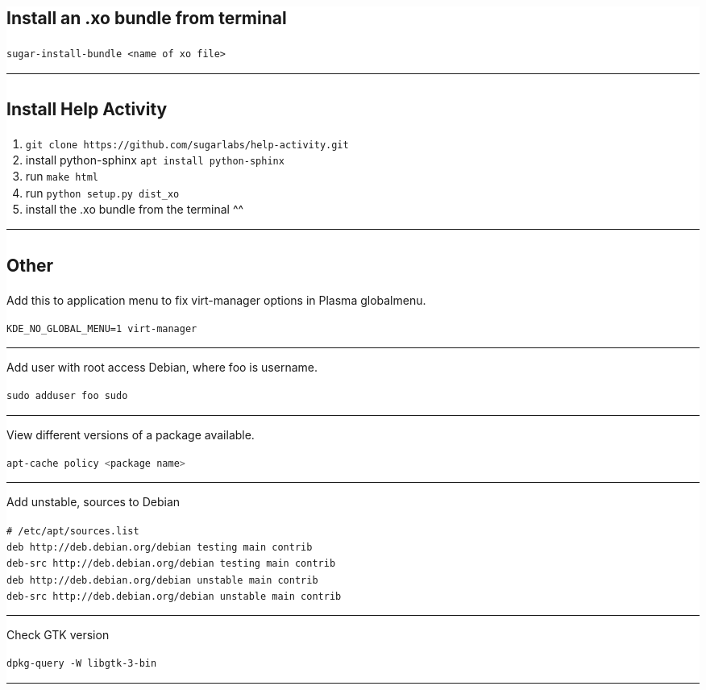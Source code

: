 
## Install an .xo bundle from terminal

```
sugar-install-bundle <name of xo file>
```

---

## Install Help Activity

1. `git clone https://github.com/sugarlabs/help-activity.git`
2. install python-sphinx `apt install python-sphinx`
3. run `make html`
4. run `python setup.py dist_xo`
5. install the .xo bundle from the terminal ^^

---

## Other

Add this to application menu to fix virt-manager options in Plasma globalmenu.

`KDE_NO_GLOBAL_MENU=1 virt-manager`

---

Add user with root access Debian, where foo is username.

`sudo adduser foo sudo`

---

View different versions of a package available.

```bash
apt-cache policy <package name>
```

---

Add unstable, sources to Debian

```
# /etc/apt/sources.list
deb http://deb.debian.org/debian testing main contrib
deb-src http://deb.debian.org/debian testing main contrib
deb http://deb.debian.org/debian unstable main contrib
deb-src http://deb.debian.org/debian unstable main contrib
```

---

Check GTK version

```
dpkg-query -W libgtk-3-bin
```

---